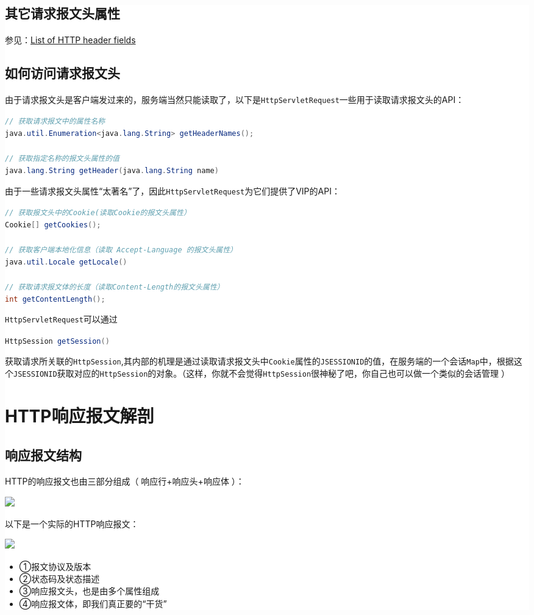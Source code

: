 ## 其它请求报文头属性

参见：[List of HTTP header fields](https://en.wikipedia.org/wiki/List_of_HTTP_header_fields)

## 如何访问请求报文头

由于请求报文头是客户端发过来的，服务端当然只能读取了，以下是`HttpServletRequest`一些用于读取请求报文头的API：

``` Java
// 获取请求报文中的属性名称
java.util.Enumeration<java.lang.String> getHeaderNames();

// 获取指定名称的报文头属性的值
java.lang.String getHeader(java.lang.String name)
```

由于一些请求报文头属性“太著名”了，因此`HttpServletRequest`为它们提供了VIP的API：

``` Java
// 获取报文头中的Cookie(读取Cookie的报文头属性）
Cookie[] getCookies();

// 获取客户端本地化信息（读取 Accept-Language 的报文头属性）
java.util.Locale getLocale()

// 获取请求报文体的长度（读取Content-Length的报文头属性）
int getContentLength();
```

`HttpServletRequest`可以通过

``` Java
HttpSession getSession()
```

获取请求所关联的`HttpSession`,其内部的机理是通过读取请求报文头中`Cookie`属性的`JSESSIONID`的值，在服务端的一个会话`Map`中，根据这个`JSESSIONID`获取对应的`HttpSession`的对象。（这样，你就不会觉得`HttpSession`很神秘了吧，你自己也可以做一个类似的会话管理    ）

# HTTP响应报文解剖

## 响应报文结构

HTTP的响应报文也由三部分组成（ 响应行+响应头+响应体 ）：

![](response-0.jpg)

以下是一个实际的HTTP响应报文：

![](response-1.jpg)

- ①报文协议及版本
- ②状态码及状态描述
- ③响应报文头，也是由多个属性组成
- ④响应报文体，即我们真正要的“干货”
